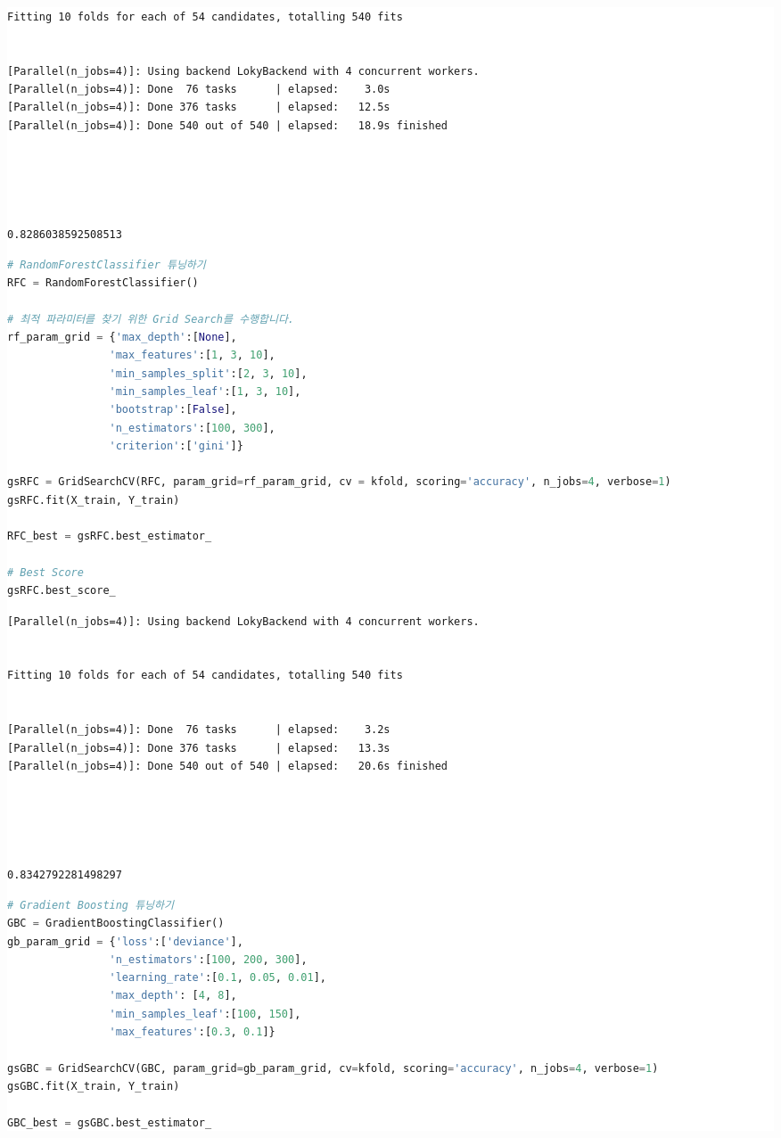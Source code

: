     Fitting 10 folds for each of 54 candidates, totalling 540 fits
    

    [Parallel(n_jobs=4)]: Using backend LokyBackend with 4 concurrent workers.
    [Parallel(n_jobs=4)]: Done  76 tasks      | elapsed:    3.0s
    [Parallel(n_jobs=4)]: Done 376 tasks      | elapsed:   12.5s
    [Parallel(n_jobs=4)]: Done 540 out of 540 | elapsed:   18.9s finished
    




    0.8286038592508513




```python
# RandomForestClassifier 튜닝하기
RFC = RandomForestClassifier()

# 최적 파라미터를 찾기 위한 Grid Search를 수행합니다. 
rf_param_grid = {'max_depth':[None], 
                'max_features':[1, 3, 10], 
                'min_samples_split':[2, 3, 10], 
                'min_samples_leaf':[1, 3, 10], 
                'bootstrap':[False], 
                'n_estimators':[100, 300], 
                'criterion':['gini']}

gsRFC = GridSearchCV(RFC, param_grid=rf_param_grid, cv = kfold, scoring='accuracy', n_jobs=4, verbose=1)
gsRFC.fit(X_train, Y_train)

RFC_best = gsRFC.best_estimator_

# Best Score
gsRFC.best_score_
```

    [Parallel(n_jobs=4)]: Using backend LokyBackend with 4 concurrent workers.
    

    Fitting 10 folds for each of 54 candidates, totalling 540 fits
    

    [Parallel(n_jobs=4)]: Done  76 tasks      | elapsed:    3.2s
    [Parallel(n_jobs=4)]: Done 376 tasks      | elapsed:   13.3s
    [Parallel(n_jobs=4)]: Done 540 out of 540 | elapsed:   20.6s finished
    




    0.8342792281498297




```python
# Gradient Boosting 튜닝하기
GBC = GradientBoostingClassifier()
gb_param_grid = {'loss':['deviance'], 
                'n_estimators':[100, 200, 300], 
                'learning_rate':[0.1, 0.05, 0.01], 
                'max_depth': [4, 8],
                'min_samples_leaf':[100, 150], 
                'max_features':[0.3, 0.1]}

gsGBC = GridSearchCV(GBC, param_grid=gb_param_grid, cv=kfold, scoring='accuracy', n_jobs=4, verbose=1)
gsGBC.fit(X_train, Y_train)

GBC_best = gsGBC.best_estimator_

```